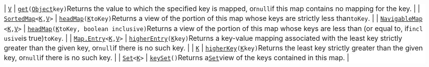 | [`V`](https://docs.oracle.com/javase/8/docs/api/java/util/TreeMap.html)                                                                                                                                                                                                                                           | [`get`](https://docs.oracle.com/javase/8/docs/api/java/util/TreeMap.html#get-java.lang.Object-)`(`[`Object`](https://docs.oracle.com/javase/8/docs/api/java/lang/Object.html)`key)`Returns the value to which the specified key is mapped, or`null`if this map contains no mapping for the key.                                                                                                                                                                                                                                                                                                                                                                |
| [`SortedMap`](https://docs.oracle.com/javase/8/docs/api/java/util/SortedMap.html)`<`[`K`](https://docs.oracle.com/javase/8/docs/api/java/util/TreeMap.html)`,`[`V`](https://docs.oracle.com/javase/8/docs/api/java/util/TreeMap.html)`>`                                                                          | [`headMap`](https://docs.oracle.com/javase/8/docs/api/java/util/TreeMap.html#headMap-K-)`(`[`K`](https://docs.oracle.com/javase/8/docs/api/java/util/TreeMap.html)`toKey)`Returns a view of the portion of this map whose keys are strictly less than`toKey`.                                                                                                                                                                                                                                                                                                                                                                                                  |
| [`NavigableMap`](https://docs.oracle.com/javase/8/docs/api/java/util/NavigableMap.html)`<`[`K`](https://docs.oracle.com/javase/8/docs/api/java/util/TreeMap.html)`,`[`V`](https://docs.oracle.com/javase/8/docs/api/java/util/TreeMap.html)`>`                                                                    | [`headMap`](https://docs.oracle.com/javase/8/docs/api/java/util/TreeMap.html#headMap-K-boolean-)`(`[`K`](https://docs.oracle.com/javase/8/docs/api/java/util/TreeMap.html)`toKey, boolean inclusive)`Returns a view of the portion of this map whose keys are less than (or equal to, if`inclusive`is true)`toKey`.                                                                                                                                                                                                                                                                                                                                            |
| [`Map.Entry`](https://docs.oracle.com/javase/8/docs/api/java/util/Map.Entry.html)`<`[`K`](https://docs.oracle.com/javase/8/docs/api/java/util/TreeMap.html)`,`[`V`](https://docs.oracle.com/javase/8/docs/api/java/util/TreeMap.html)`>`                                                                          | [`higherEntry`](https://docs.oracle.com/javase/8/docs/api/java/util/TreeMap.html#higherEntry-K-)`(`[`K`](https://docs.oracle.com/javase/8/docs/api/java/util/TreeMap.html)`key)`Returns a key-value mapping associated with the least key strictly greater than the given key, or`null`if there is no such key.                                                                                                                                                                                                                                                                                                                                                |
| [`K`](https://docs.oracle.com/javase/8/docs/api/java/util/TreeMap.html)                                                                                                                                                                                                                                           | [`higherKey`](https://docs.oracle.com/javase/8/docs/api/java/util/TreeMap.html#higherKey-K-)`(`[`K`](https://docs.oracle.com/javase/8/docs/api/java/util/TreeMap.html)`key)`Returns the least key strictly greater than the given key, or`null`if there is no such key.                                                                                                                                                                                                                                                                                                                                                                                        |
| [`Set`](https://docs.oracle.com/javase/8/docs/api/java/util/Set.html)`<`[`K`](https://docs.oracle.com/javase/8/docs/api/java/util/TreeMap.html)`>`                                                                                                                                                                | [`keySet`](https://docs.oracle.com/javase/8/docs/api/java/util/TreeMap.html#keySet--)`()`Returns a[`Set`](https://docs.oracle.com/javase/8/docs/api/java/util/Set.html)view of the keys contained in this map.                                                                                                                                                                                                                                                                                                                                                                                                                                                 |